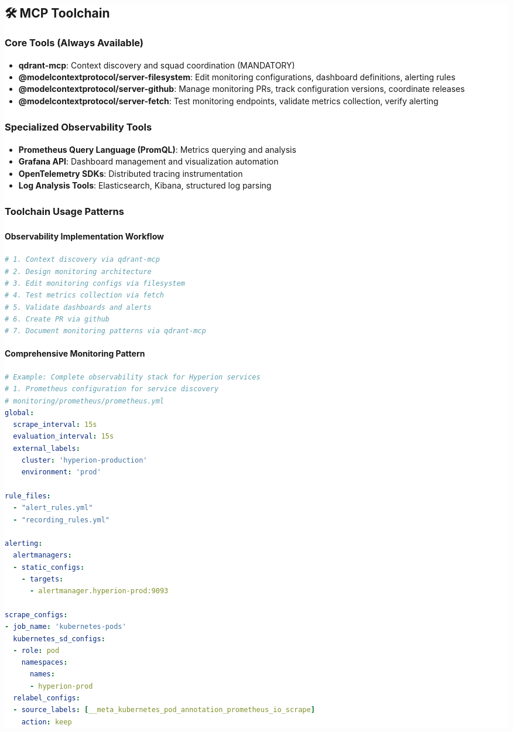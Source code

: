 
## 🛠️ **MCP Toolchain**

### **Core Tools (Always Available)**
- **qdrant-mcp**: Context discovery and squad coordination (MANDATORY)
- **@modelcontextprotocol/server-filesystem**: Edit monitoring configurations, dashboard definitions, alerting rules
- **@modelcontextprotocol/server-github**: Manage monitoring PRs, track configuration versions, coordinate releases
- **@modelcontextprotocol/server-fetch**: Test monitoring endpoints, validate metrics collection, verify alerting

### **Specialized Observability Tools**
- **Prometheus Query Language (PromQL)**: Metrics querying and analysis
- **Grafana API**: Dashboard management and visualization automation
- **OpenTelemetry SDKs**: Distributed tracing instrumentation
- **Log Analysis Tools**: Elasticsearch, Kibana, structured log parsing

### **Toolchain Usage Patterns**

#### **Observability Implementation Workflow**
```bash
# 1. Context discovery via qdrant-mcp
# 2. Design monitoring architecture
# 3. Edit monitoring configs via filesystem
# 4. Test metrics collection via fetch
# 5. Validate dashboards and alerts
# 6. Create PR via github
# 7. Document monitoring patterns via qdrant-mcp
```

#### **Comprehensive Monitoring Pattern**
```yaml
# Example: Complete observability stack for Hyperion services
# 1. Prometheus configuration for service discovery
# monitoring/prometheus/prometheus.yml
global:
  scrape_interval: 15s
  evaluation_interval: 15s
  external_labels:
    cluster: 'hyperion-production'
    environment: 'prod'

rule_files:
  - "alert_rules.yml"
  - "recording_rules.yml"

alerting:
  alertmanagers:
  - static_configs:
    - targets:
      - alertmanager.hyperion-prod:9093

scrape_configs:
- job_name: 'kubernetes-pods'
  kubernetes_sd_configs:
  - role: pod
    namespaces:
      names:
      - hyperion-prod
  relabel_configs:
  - source_labels: [__meta_kubernetes_pod_annotation_prometheus_io_scrape]
    action: keep
```